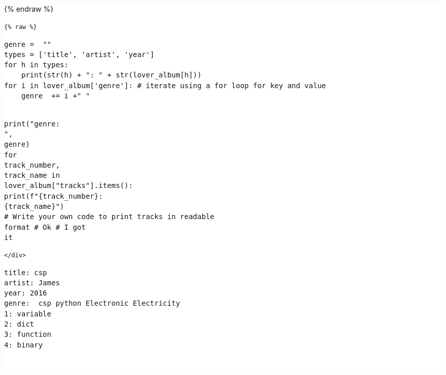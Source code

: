 </pre>
</div>
</div>

</div>
</div>

</div>
    {% endraw %}

    {% raw %}
    
<div class="cell border-box-sizing code_cell rendered">
<div class="input">

<div class="inner_cell">
    <div class="input_area">
<div class=" highlight hl-ipython3"><pre><span></span><span class="n">genre</span> <span class="o">=</span>  <span class="s2">&quot;&quot;</span>
<span class="n">types</span> <span class="o">=</span> <span class="p">[</span><span class="s1">&#39;title&#39;</span><span class="p">,</span> <span class="s1">&#39;artist&#39;</span><span class="p">,</span> <span class="s1">&#39;year&#39;</span><span class="p">]</span>
<span class="k">for</span> <span class="n">h</span> <span class="ow">in</span> <span class="n">types</span><span class="p">:</span>
    <span class="nb">print</span><span class="p">(</span><span class="nb">str</span><span class="p">(</span><span class="n">h</span><span class="p">)</span> <span class="o">+</span> <span class="s2">&quot;: &quot;</span> <span class="o">+</span> <span class="nb">str</span><span class="p">(</span><span class="n">lover_album</span><span class="p">[</span><span class="n">h</span><span class="p">]))</span>
<span class="k">for</span> <span class="n">i</span> <span class="ow">in</span> <span class="n">lover_album</span><span class="p">[</span><span class="s1">&#39;genre&#39;</span><span class="p">]:</span> <span class="c1"># iterate using a for loop for key and value</span>
    <span class="n">genre</span>  <span class="o">+=</span> <span class="n">i</span> <span class="o">+</span><span class="s2">&quot; &quot;</span>

<span class="nb">print</span><span class="p">(</span><span class="s2">&quot;genre: &quot;</span><span class="p">,</span> <span class="n">genre</span><span class="p">)</span>
<span class="k">for</span> <span class="n">track_number</span><span class="p">,</span> <span class="n">track_name</span> <span class="ow">in</span> <span class="n">lover_album</span><span class="p">[</span><span class="s2">&quot;tracks&quot;</span><span class="p">]</span><span class="o">.</span><span class="n">items</span><span class="p">():</span>
    <span class="nb">print</span><span class="p">(</span><span class="sa">f</span><span class="s2">&quot;</span><span class="si">{</span><span class="n">track_number</span><span class="si">}</span><span class="s2">: </span><span class="si">{</span><span class="n">track_name</span><span class="si">}</span><span class="s2">&quot;</span><span class="p">)</span>
<span class="c1"># Write your own code to print tracks in readable format</span>
<span class="c1"># Ok</span>
<span class="c1"># I got it</span>
</pre></div>

    </div>
</div>
</div>

<div class="output_wrapper">
<div class="output">

<div class="output_area">

<div class="output_subarea output_stream output_stdout output_text">
<pre>title: csp
artist: James
year: 2016
genre:  csp python Electronic Electricity 
1: variable
2: dict
3: function
4: binary